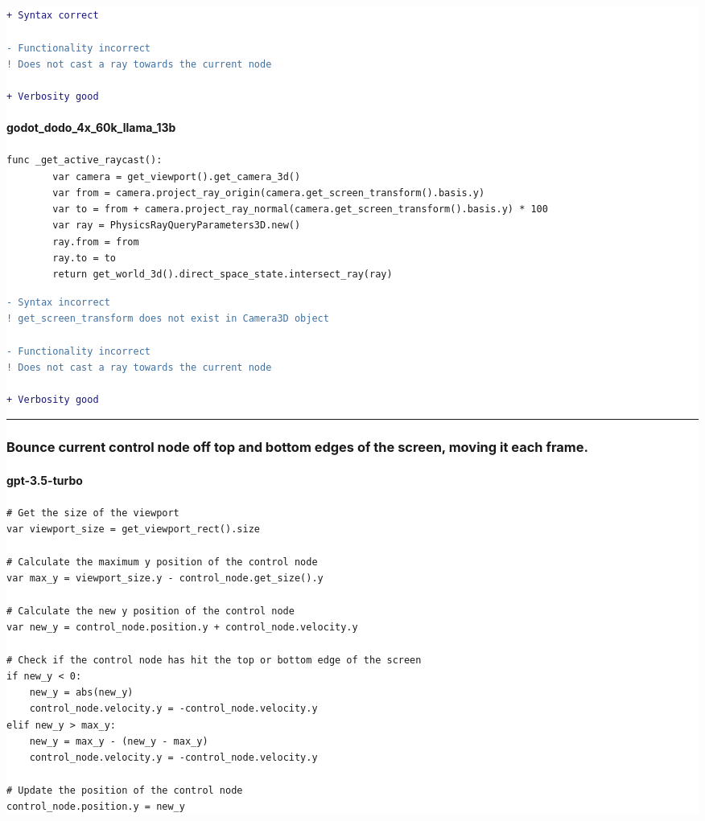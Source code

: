 ```diff
+ Syntax correct

- Functionality incorrect
! Does not cast a ray towards the current node

+ Verbosity good
```

#### godot_dodo_4x_60k_llama_13b

```gdscript
func _get_active_raycast():
        var camera = get_viewport().get_camera_3d()
        var from = camera.project_ray_origin(camera.get_screen_transform().basis.y)
        var to = from + camera.project_ray_normal(camera.get_screen_transform().basis.y) * 100
        var ray = PhysicsRayQueryParameters3D.new()
        ray.from = from
        ray.to = to
        return get_world_3d().direct_space_state.intersect_ray(ray)
```

```diff
- Syntax incorrect
! get_screen_transform does not exist in Camera3D object

- Functionality incorrect
! Does not cast a ray towards the current node

+ Verbosity good
```

---

### Bounce current control node off top and bottom edges of the screen, moving it each frame.

#### gpt-3.5-turbo

```gdscript
# Get the size of the viewport
var viewport_size = get_viewport_rect().size

# Calculate the maximum y position of the control node
var max_y = viewport_size.y - control_node.get_size().y

# Calculate the new y position of the control node
var new_y = control_node.position.y + control_node.velocity.y

# Check if the control node has hit the top or bottom edge of the screen
if new_y < 0:
    new_y = abs(new_y)
    control_node.velocity.y = -control_node.velocity.y
elif new_y > max_y:
    new_y = max_y - (new_y - max_y)
    control_node.velocity.y = -control_node.velocity.y

# Update the position of the control node
control_node.position.y = new_y
```
